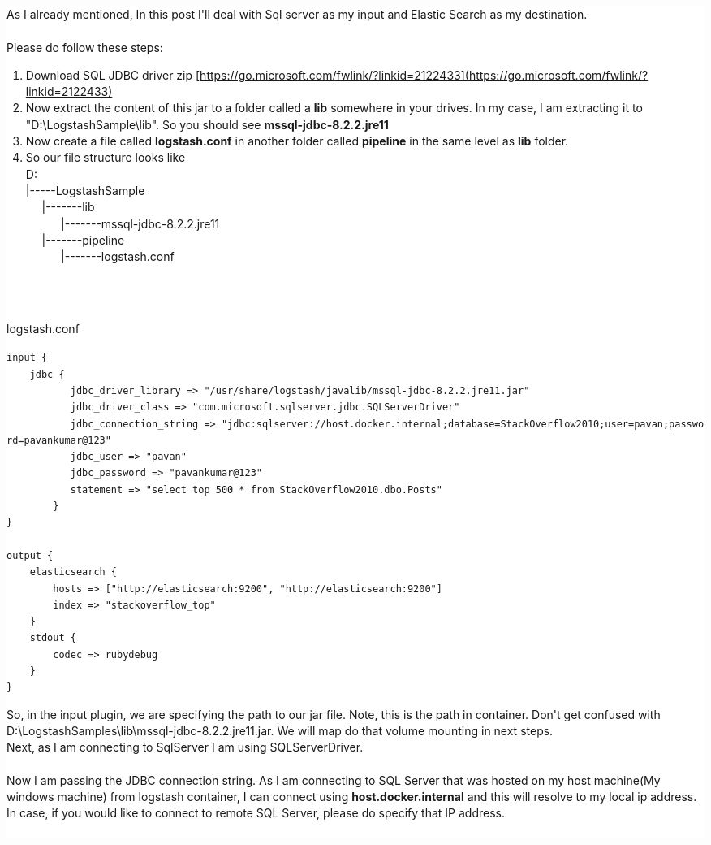 
As I already mentioned, In this post I'll deal with Sql server as my input and Elastic Search as my destination.
<br><br>
Please do follow these steps:<br>
1.  Download SQL JDBC driver zip [https://go.microsoft.com/fwlink/?linkid=2122433](https://go.microsoft.com/fwlink/?linkid=2122433)
2.  Now extract the content of this jar to a folder called a **lib** somewhere in your drives. In my case, I am extracting it to "D:\LogstashSample\lib". So you should see **mssql-jdbc-8.2.2.jre11**
3.  Now create a file called **logstash.conf** in another folder called **pipeline** in the same level as **lib** folder.
4.  So our file structure looks like <br>
       D: <br>
         |-----LogstashSample <br>
         &nbsp;&nbsp;&nbsp;&nbsp;&nbsp;|-------lib <br>
					&nbsp;&nbsp;&nbsp;&nbsp;&nbsp;&nbsp;&nbsp;&nbsp;&nbsp;&nbsp; |-------mssql-jdbc-8.2.2.jre11 <br>
					&nbsp;&nbsp;&nbsp;&nbsp;&nbsp;|-------pipeline <br>
					&nbsp;&nbsp;&nbsp;&nbsp;&nbsp;&nbsp;&nbsp;&nbsp;&nbsp;&nbsp; |-------logstash.conf <br>
					
<br><br>

logstash.conf

```
input {
    jdbc {
           jdbc_driver_library => "/usr/share/logstash/javalib/mssql-jdbc-8.2.2.jre11.jar"
           jdbc_driver_class => "com.microsoft.sqlserver.jdbc.SQLServerDriver"
           jdbc_connection_string => "jdbc:sqlserver://host.docker.internal;database=StackOverflow2010;user=pavan;password=pavankumar@123"
           jdbc_user => "pavan"
           jdbc_password => "pavankumar@123"
           statement => "select top 500 * from StackOverflow2010.dbo.Posts"
        }
}

output {
    elasticsearch {
        hosts => ["http://elasticsearch:9200", "http://elasticsearch:9200"]
		index => "stackoverflow_top"
    }
    stdout {
        codec => rubydebug
    }
}
```
																	 
So, in the input plugin, we are specifying the path to our jar file. Note, this is the path in container. Don't get confused with D:\LogstashSamples\lib\mssql-jdbc-8.2.2.jre11.jar. We will map do that volume mounting in next steps.<br>
Next, as I am connecting to SqlServer I am using SQLServerDriver.<br><br>
Now I am passing the JDBC connection string. As I am connecting to SQL Server that was hosted on my host machine(My windows machine) from logstash container, I can connect using **host.docker.internal** and this will resolve to my local ip address. In case, if you would like to connect to remote SQL Server, please do specify that IP address.<br><br>

